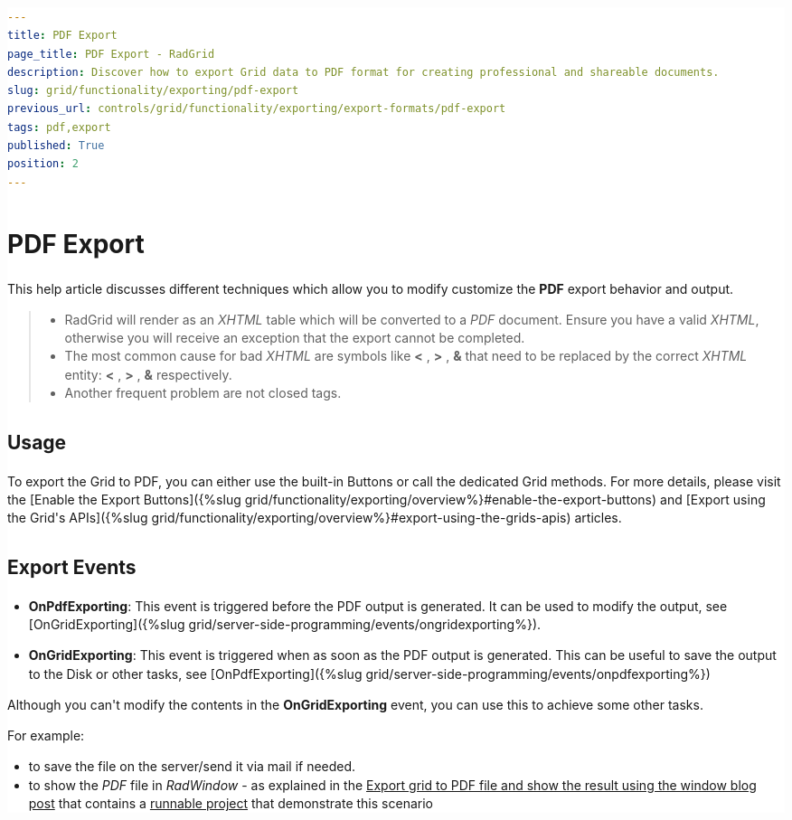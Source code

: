 ```yaml
---
title: PDF Export
page_title: PDF Export - RadGrid
description: Discover how to export Grid data to PDF format for creating professional and shareable documents.
slug: grid/functionality/exporting/pdf-export
previous_url: controls/grid/functionality/exporting/export-formats/pdf-export
tags: pdf,export
published: True
position: 2
---
```


# PDF Export

This help article discusses different techniques which allow you to modify customize the **PDF** export behavior and output. 

> - RadGrid will render as an *XHTML* table which will be converted to a *PDF* document. Ensure you have a valid *XHTML*, otherwise you will receive an exception that the export cannot be completed.
> - The most common cause for bad *XHTML* are symbols like **<** , **>** , **&** that need to be replaced by the correct *XHTML* entity: **&lt;** , **&gt;** , **&amp;** respectively. 
> - Another frequent problem are not closed tags.

## Usage

To export the Grid to PDF, you can either use the built-in Buttons or call the dedicated Grid methods. For more details, please visit the [Enable the Export Buttons]({%slug grid/functionality/exporting/overview%}#enable-the-export-buttons) and [Export using the Grid's APIs]({%slug grid/functionality/exporting/overview%}#export-using-the-grids-apis) articles. 

## Export Events

- **OnPdfExporting**: This event is triggered before the PDF output is generated. It can be used to modify the output, see [OnGridExporting]({%slug grid/server-side-programming/events/ongridexporting%}).
  
- **OnGridExporting**: This event is triggered when as soon as the PDF output is generated. This can be useful to save the output to the Disk or other tasks, see [OnPdfExporting]({%slug grid/server-side-programming/events/onpdfexporting%})


Although you can't modify the contents in the **OnGridExporting** event, you can use this to achieve some other tasks. 

For example:
- to save the file on the server/send it via mail if needed.
- to show the *PDF* file in *RadWindow* - as explained in the [Export grid to PDF file and show the result using the window blog post](https://www.telerik.com/blogs/how-to-export-grid-to-pdf-file-and-show-the-result-using-the-window) that contains a [runnable project](https://demos.telerik.com/RadGridToPDFFile/RadGridToPDFFile.zip) that demonstrate this scenario
